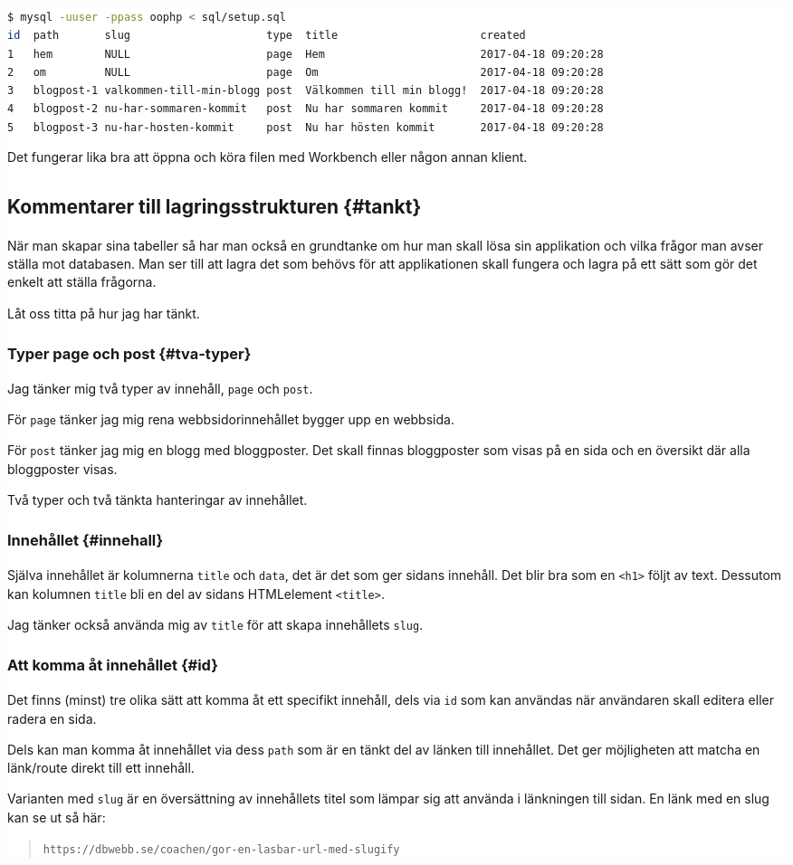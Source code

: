 ```bash
$ mysql -uuser -ppass oophp < sql/setup.sql
id  path       slug                     type  title                      created
1   hem        NULL                     page  Hem                        2017-04-18 09:20:28
2   om         NULL                     page  Om                         2017-04-18 09:20:28
3   blogpost-1 valkommen-till-min-blogg post  Välkommen till min blogg!  2017-04-18 09:20:28
4   blogpost-2 nu-har-sommaren-kommit   post  Nu har sommaren kommit     2017-04-18 09:20:28
5   blogpost-3 nu-har-hosten-kommit     post  Nu har hösten kommit       2017-04-18 09:20:28
```

Det fungerar lika bra att öppna och köra filen med Workbench eller någon annan klient.



Kommentarer till lagringsstrukturen {#tankt}
-------------------------------

När man skapar sina tabeller så har man också en grundtanke om hur man skall lösa sin applikation och vilka frågor man avser ställa mot databasen. Man ser till att lagra det som behövs för att applikationen skall fungera och lagra på ett sätt som gör det enkelt att ställa frågorna.

Låt oss titta på hur jag har tänkt.



### Typer page och post {#tva-typer}

Jag tänker mig två typer av innehåll, `page` och `post`.

För `page` tänker jag mig rena webbsidorinnehållet bygger upp en webbsida. 

För `post` tänker jag mig en blogg med bloggposter. Det skall finnas bloggposter som visas på en sida och en översikt där alla bloggposter visas.

Två typer och två tänkta hanteringar av innehållet.



### Innehållet {#innehall}

Själva innehållet är kolumnerna `title` och `data`, det är det som ger sidans innehåll. Det blir bra som en `<h1>` följt av text. Dessutom kan kolumnen `title` bli en del av sidans HTMLelement `<title>`.

Jag tänker också använda mig av `title` för att skapa innehållets `slug`.



### Att komma åt innehållet {#id}

Det finns (minst) tre olika sätt att komma åt ett specifikt innehåll, dels via `id` som kan användas när användaren skall editera eller radera en sida.

Dels kan man komma åt innehållet via dess `path` som är en tänkt del av länken till innehållet. Det ger möjligheten att matcha en länk/route direkt till ett innehåll.

Varianten med `slug` är en översättning av innehållets titel som lämpar sig att använda i länkningen till sidan. En länk med en slug kan se ut så här:

> `https://dbwebb.se/coachen/gor-en-lasbar-url-med-slugify`
